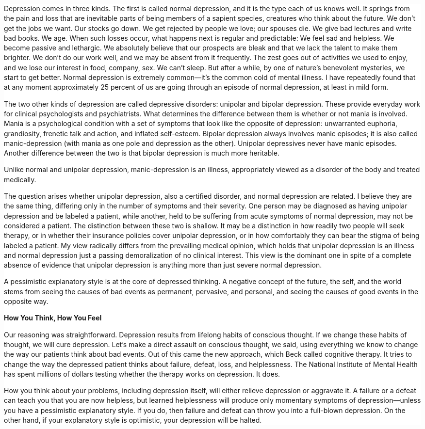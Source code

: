 Depression comes in three kinds. The first is called normal depression, and it is the type each of us knows well. It springs from the pain and loss that are inevitable parts of being members of a sapient species, creatures who think about the future. We don’t get the jobs we want. Our stocks go down. We get rejected by people we love; our spouses die. We give bad lectures and write bad books. We age. When such losses occur, what happens next is regular and predictable: We feel sad and helpless. We become passive and lethargic. We absolutely believe that our prospects are bleak and that we lack the talent to make them brighter. We don’t do our work well, and we may be absent from it frequently. The zest goes out of activities we used to enjoy, and we lose our interest in food, company, sex. We can’t sleep. But after a while, by one of nature’s benevolent mysteries, we start to get better. Normal depression is extremely common—it’s the common cold of mental illness. I have repeatedly found that at any moment approximately 25 percent of us are going through an episode of normal depression, at least in mild form.

The two other kinds of depression are called depressive disorders: unipolar and bipolar depression. These provide everyday work for clinical psychologists and psychiatrists. What determines the difference between them is whether or not mania is involved. Mania is a psychological condition with a set of symptoms that look like the opposite of depression: unwarranted euphoria, grandiosity, frenetic talk and action, and inflated self-esteem. Bipolar depression always involves manic episodes; it is also called manic-depression (with mania as one pole and depression as the other). Unipolar depressives never have manic episodes. Another difference between the two is that bipolar depression is much more heritable.

Unlike normal and unipolar depression, manic-depression is an illness, appropriately viewed as a disorder of the body and treated medically.

The question arises whether unipolar depression, also a certified disorder, and normal depression are related. I believe they are the same thing, differing only in the number of symptoms and their severity. One person may be diagnosed as having unipolar depression and be labeled a patient, while another, held to be suffering from acute symptoms of normal depression, may not be considered a patient. The distinction between these two is shallow. It may be a distinction in how readily two people will seek therapy, or in whether their insurance policies cover unipolar depression, or in how comfortably they can bear the stigma of being labeled a patient. My view radically differs from the prevailing medical opinion, which holds that unipolar depression is an illness and normal depression just a passing demoralization of no clinical interest. This view is the dominant one in spite of a complete absence of evidence that unipolar depression is anything more than just severe normal depression.

A pessimistic explanatory style is at the core of depressed thinking. A negative concept of the future, the self, and the world stems from seeing the causes of bad events as permanent, pervasive, and personal, and seeing the causes of good events in the opposite way.

**How You Think, How You Feel**

Our reasoning was straightforward. Depression results from lifelong habits of conscious thought. If we change these habits of thought, we will cure depression. Let’s make a direct assault on conscious thought, we said, using everything we know to change the way our patients think about bad events. Out of this came the new approach, which Beck called cognitive therapy. It tries to change the way the depressed patient thinks about failure, defeat, loss, and helplessness. The National Institute of Mental Health has spent millions of dollars testing whether the therapy works on depression. It does.

How you think about your problems, including depression itself, will either relieve depression or aggravate it. A failure or a defeat can teach you that you are now helpless, but learned helplessness will produce only momentary symptoms of depression—unless you have a pessimistic explanatory style. If you do, then failure and defeat can throw you into a full-blown depression. On the other hand, if your explanatory style is optimistic, your depression will be halted.
